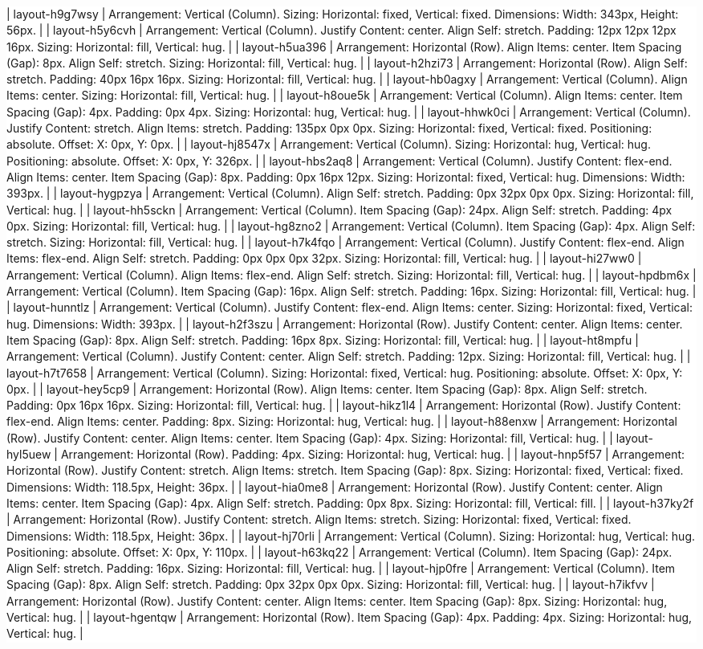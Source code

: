 | <a name="layout-h9g7wsy"></a>layout-h9g7wsy | Arrangement: Vertical (Column). Sizing: Horizontal: fixed, Vertical: fixed. Dimensions: Width: 343px, Height: 56px. |
| <a name="layout-h5y6cvh"></a>layout-h5y6cvh | Arrangement: Vertical (Column). Justify Content: center. Align Self: stretch. Padding: 12px 12px 12px 16px. Sizing: Horizontal: fill, Vertical: hug. |
| <a name="layout-h5ua396"></a>layout-h5ua396 | Arrangement: Horizontal (Row). Align Items: center. Item Spacing (Gap): 8px. Align Self: stretch. Sizing: Horizontal: fill, Vertical: hug. |
| <a name="layout-h2hzi73"></a>layout-h2hzi73 | Arrangement: Horizontal (Row). Align Self: stretch. Padding: 40px 16px 16px. Sizing: Horizontal: fill, Vertical: hug. |
| <a name="layout-hb0agxy"></a>layout-hb0agxy | Arrangement: Vertical (Column). Align Items: center. Sizing: Horizontal: fill, Vertical: hug. |
| <a name="layout-h8oue5k"></a>layout-h8oue5k | Arrangement: Vertical (Column). Align Items: center. Item Spacing (Gap): 4px. Padding: 0px 4px. Sizing: Horizontal: hug, Vertical: hug. |
| <a name="layout-hhwk0ci"></a>layout-hhwk0ci | Arrangement: Vertical (Column). Justify Content: stretch. Align Items: stretch. Padding: 135px 0px 0px. Sizing: Horizontal: fixed, Vertical: fixed. Positioning: absolute. Offset: X: 0px, Y: 0px. |
| <a name="layout-hj8547x"></a>layout-hj8547x | Arrangement: Vertical (Column). Sizing: Horizontal: hug, Vertical: hug. Positioning: absolute. Offset: X: 0px, Y: 326px. |
| <a name="layout-hbs2aq8"></a>layout-hbs2aq8 | Arrangement: Vertical (Column). Justify Content: flex-end. Align Items: center. Item Spacing (Gap): 8px. Padding: 0px 16px 12px. Sizing: Horizontal: fixed, Vertical: hug. Dimensions: Width: 393px. |
| <a name="layout-hygpzya"></a>layout-hygpzya | Arrangement: Vertical (Column). Align Self: stretch. Padding: 0px 32px 0px 0px. Sizing: Horizontal: fill, Vertical: hug. |
| <a name="layout-hh5sckn"></a>layout-hh5sckn | Arrangement: Vertical (Column). Item Spacing (Gap): 24px. Align Self: stretch. Padding: 4px 0px. Sizing: Horizontal: fill, Vertical: hug. |
| <a name="layout-hg8zno2"></a>layout-hg8zno2 | Arrangement: Vertical (Column). Item Spacing (Gap): 4px. Align Self: stretch. Sizing: Horizontal: fill, Vertical: hug. |
| <a name="layout-h7k4fqo"></a>layout-h7k4fqo | Arrangement: Vertical (Column). Justify Content: flex-end. Align Items: flex-end. Align Self: stretch. Padding: 0px 0px 0px 32px. Sizing: Horizontal: fill, Vertical: hug. |
| <a name="layout-hi27ww0"></a>layout-hi27ww0 | Arrangement: Vertical (Column). Align Items: flex-end. Align Self: stretch. Sizing: Horizontal: fill, Vertical: hug. |
| <a name="layout-hpdbm6x"></a>layout-hpdbm6x | Arrangement: Vertical (Column). Item Spacing (Gap): 16px. Align Self: stretch. Padding: 16px. Sizing: Horizontal: fill, Vertical: hug. |
| <a name="layout-hunntlz"></a>layout-hunntlz | Arrangement: Vertical (Column). Justify Content: flex-end. Align Items: center. Sizing: Horizontal: fixed, Vertical: hug. Dimensions: Width: 393px. |
| <a name="layout-h2f3szu"></a>layout-h2f3szu | Arrangement: Horizontal (Row). Justify Content: center. Align Items: center. Item Spacing (Gap): 8px. Align Self: stretch. Padding: 16px 8px. Sizing: Horizontal: fill, Vertical: hug. |
| <a name="layout-ht8mpfu"></a>layout-ht8mpfu | Arrangement: Vertical (Column). Justify Content: center. Align Self: stretch. Padding: 12px. Sizing: Horizontal: fill, Vertical: hug. |
| <a name="layout-h7t7658"></a>layout-h7t7658 | Arrangement: Vertical (Column). Sizing: Horizontal: fixed, Vertical: hug. Positioning: absolute. Offset: X: 0px, Y: 0px. |
| <a name="layout-hey5cp9"></a>layout-hey5cp9 | Arrangement: Horizontal (Row). Align Items: center. Item Spacing (Gap): 8px. Align Self: stretch. Padding: 0px 16px 16px. Sizing: Horizontal: fill, Vertical: hug. |
| <a name="layout-hikz1l4"></a>layout-hikz1l4 | Arrangement: Horizontal (Row). Justify Content: flex-end. Align Items: center. Padding: 8px. Sizing: Horizontal: hug, Vertical: hug. |
| <a name="layout-h88enxw"></a>layout-h88enxw | Arrangement: Horizontal (Row). Justify Content: center. Align Items: center. Item Spacing (Gap): 4px. Sizing: Horizontal: fill, Vertical: hug. |
| <a name="layout-hyl5uew"></a>layout-hyl5uew | Arrangement: Horizontal (Row). Padding: 4px. Sizing: Horizontal: hug, Vertical: hug. |
| <a name="layout-hnp5f57"></a>layout-hnp5f57 | Arrangement: Horizontal (Row). Justify Content: stretch. Align Items: stretch. Item Spacing (Gap): 8px. Sizing: Horizontal: fixed, Vertical: fixed. Dimensions: Width: 118.5px, Height: 36px. |
| <a name="layout-hia0me8"></a>layout-hia0me8 | Arrangement: Horizontal (Row). Justify Content: center. Align Items: center. Item Spacing (Gap): 4px. Align Self: stretch. Padding: 0px 8px. Sizing: Horizontal: fill, Vertical: fill. |
| <a name="layout-h37ky2f"></a>layout-h37ky2f | Arrangement: Horizontal (Row). Justify Content: stretch. Align Items: stretch. Sizing: Horizontal: fixed, Vertical: fixed. Dimensions: Width: 118.5px, Height: 36px. |
| <a name="layout-hj70rli"></a>layout-hj70rli | Arrangement: Vertical (Column). Sizing: Horizontal: hug, Vertical: hug. Positioning: absolute. Offset: X: 0px, Y: 110px. |
| <a name="layout-h63kq22"></a>layout-h63kq22 | Arrangement: Vertical (Column). Item Spacing (Gap): 24px. Align Self: stretch. Padding: 16px. Sizing: Horizontal: fill, Vertical: hug. |
| <a name="layout-hjp0fre"></a>layout-hjp0fre | Arrangement: Vertical (Column). Item Spacing (Gap): 8px. Align Self: stretch. Padding: 0px 32px 0px 0px. Sizing: Horizontal: fill, Vertical: hug. |
| <a name="layout-h7ikfvv"></a>layout-h7ikfvv | Arrangement: Horizontal (Row). Justify Content: center. Align Items: center. Item Spacing (Gap): 8px. Sizing: Horizontal: hug, Vertical: hug. |
| <a name="layout-hgentqw"></a>layout-hgentqw | Arrangement: Horizontal (Row). Item Spacing (Gap): 4px. Padding: 4px. Sizing: Horizontal: hug, Vertical: hug. |